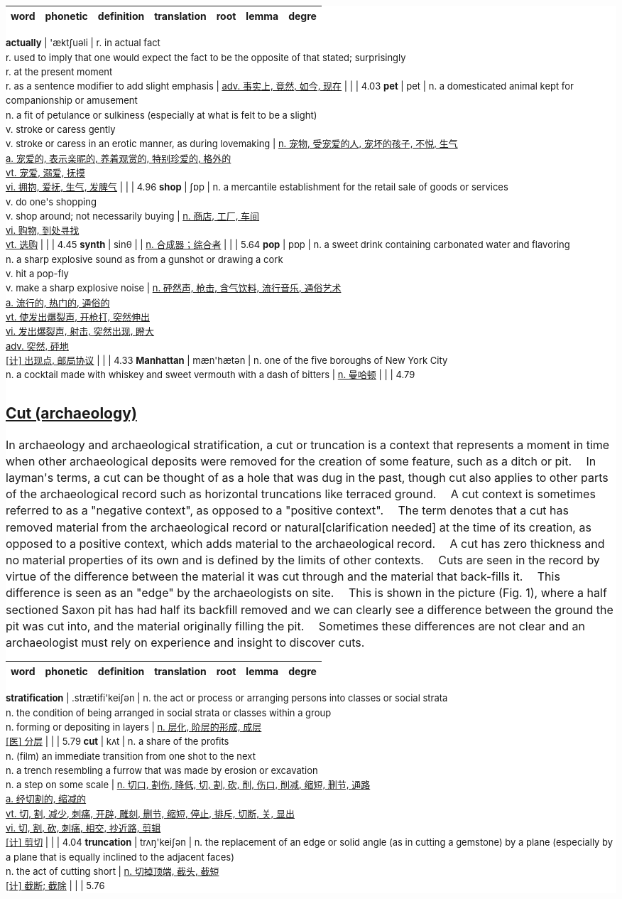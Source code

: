 word | phonetic | definition | translation | root | lemma | degre
---- | ---- | ---- | ---- | ---- | ---- | ----
<font size=2>
<b>actually</b> | 'æktʃuәli | r. in actual fact<br>r. used to imply that one would expect the fact to be the opposite of that stated; surprisingly<br>r. at the present moment<br>r. as a sentence modifier to add slight emphasis | <a href=https://en.wikipedia.org/wiki/actually>adv. 事实上, 竟然, 如今, 现在</a> |  |  | 4.03
<b>pet</b> | pet | n. a domesticated animal kept for companionship or amusement<br>n. a fit of petulance or sulkiness (especially at what is felt to be a slight)<br>v. stroke or caress gently<br>v. stroke or caress in an erotic manner, as during lovemaking | <a href=https://en.wikipedia.org/wiki/pet>n. 宠物, 受宠爱的人, 宠坏的孩子, 不悦, 生气<br>a. 宠爱的, 表示亲昵的, 养着观赏的, 特别珍爱的, 格外的<br>vt. 宠爱, 溺爱, 抚摸<br>vi. 拥抱, 爱抚, 生气, 发脾气</a> |  |  | 4.96
<b>shop</b> | ʃɒp | n. a mercantile establishment for the retail sale of goods or services<br>v. do one's shopping<br>v. shop around; not necessarily buying | <a href=https://en.wikipedia.org/wiki/shop>n. 商店, 工厂, 车间<br>vi. 购物, 到处寻找<br>vt. 选购</a> |  |  | 4.45
<b>synth</b> | sinθ |  | <a href=https://en.wikipedia.org/wiki/synth>n. 合成器；综合者</a> |  |  | 5.64
<b>pop</b> | pɒp | n. a sweet drink containing carbonated water and flavoring<br>n. a sharp explosive sound as from a gunshot or drawing a cork<br>v. hit a pop-fly<br>v. make a sharp explosive noise | <a href=https://en.wikipedia.org/wiki/pop>n. 砰然声, 枪击, 含气饮料, 流行音乐, 通俗艺术<br>a. 流行的, 热门的, 通俗的<br>vt. 使发出爆裂声, 开枪打, 突然伸出<br>vi. 发出爆裂声, 射击, 突然出现, 瞪大<br>adv. 突然, 砰地<br>[计] 出现点, 邮局协议</a> |  |  | 4.33
<b>Manhattan</b> | mæn'hætәn | n. one of the five boroughs of New York City<br>n. a cocktail made with whiskey and sweet vermouth with a dash of bitters | <a href=https://en.wikipedia.org/wiki/Manhattan>n. 曼哈顿</a> |  |  | 4.79
</font>
<br>



## <a href=https://en.wikipedia.org/wiki/Cut_(archaeology)>Cut (archaeology)</a> 
<font size=3>
In archaeology and archaeological stratification, a cut or truncation is a context that represents a moment in time when other archaeological deposits were removed for the creation of some feature, such as a ditch or pit. 　In layman's terms, a cut can be thought of as a hole that was dug in the past, though cut also applies to other parts of the archaeological record such as horizontal truncations like terraced ground. 　A cut context is sometimes referred to as a "negative context", as opposed to a "positive context". 　The term denotes that a cut has removed material from the archaeological record or natural[clarification needed] at the time of its creation, as opposed to a positive context, which adds material to the archaeological record. 　A cut has zero thickness and no material properties of its own and is defined by the limits of other contexts. 　Cuts are seen in the record by virtue of the difference between the material it was cut through and the material that back-fills it. 　This difference is seen as an "edge" by the archaeologists on site. 　This is shown in the picture (Fig. 1), where a half sectioned Saxon pit has had half its backfill removed and we can clearly see a difference between the ground the pit was cut into, and the material originally filling the pit. 　Sometimes these differences are not clear and an archaeologist must rely on experience and insight to discover cuts.
</font>

word | phonetic | definition | translation | root | lemma | degre
---- | ---- | ---- | ---- | ---- | ---- | ----
<font size=2>
<b>stratification</b> | .strætifi'keiʃәn | n. the act or process or arranging persons into classes or social strata<br>n. the condition of being arranged in social strata or classes within a group<br>n. forming or depositing in layers | <a href=https://en.wikipedia.org/wiki/stratification>n. 层化, 阶层的形成, 成层<br>[医] 分层</a> |  |  | 5.79
<b>cut</b> | kʌt | n. a share of the profits<br>n. (film) an immediate transition from one shot to the next<br>n. a trench resembling a furrow that was made by erosion or excavation<br>n. a step on some scale | <a href=https://en.wikipedia.org/wiki/cut>n. 切口, 割伤, 降低, 切, 割, 砍, 削, 伤口, 削减, 缩短, 删节, 通路<br>a. 经切割的, 缩减的<br>vt. 切, 割, 减少, 刺痛, 开辟, 雕刻, 删节, 缩短, 停止, 排斥, 切断, 关, 显出<br>vi. 切, 割, 砍, 刺痛, 相交, 抄近路, 剪辑<br>[计] 剪切</a> |  |  | 4.04
<b>truncation</b> | trʌŋ'keiʃәn | n. the replacement of an edge or solid angle (as in cutting a gemstone) by a plane (especially by a plane that is equally inclined to the adjacent faces)<br>n. the act of cutting short | <a href=https://en.wikipedia.org/wiki/truncation>n. 切掉顶端, 截头, 截短<br>[计] 截断; 截除</a> |  |  | 5.76